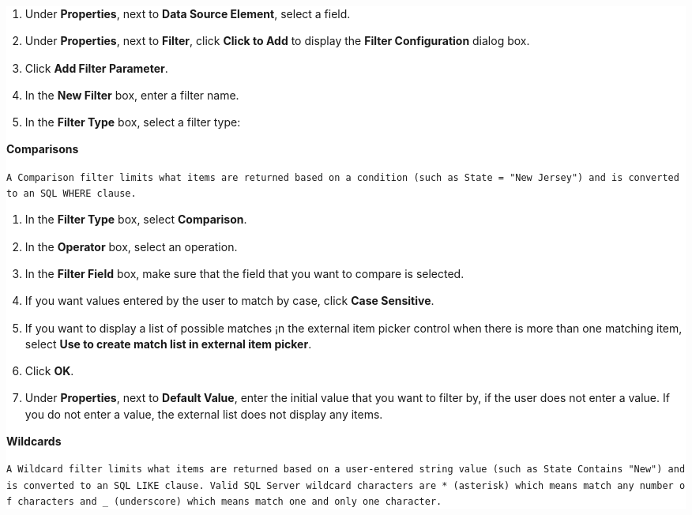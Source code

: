     
    

1. Under **Properties**, next to **Data Source Element**, select a field.
    
  
2. Under **Properties**, next to **Filter**, click **Click to Add** to display the **Filter Configuration** dialog box.
    
  
3. Click **Add Filter Parameter**.
    
  
4. In the **New Filter** box, enter a filter name.
    
  
5. In the **Filter Type** box, select a filter type:
    
    
  
    
    
 **Comparisons**
  
    
    

    
    A Comparison filter limits what items are returned based on a condition (such as State = "New Jersey") and is converted to an SQL WHERE clause.
    
1. In the **Filter Type** box, select **Comparison**.
    
  
2. In the **Operator** box, select an operation.
    
  
3. In the **Filter Field** box, make sure that the field that you want to compare is selected.
    
  
4. If you want values entered by the user to match by case, click **Case Sensitive**.
    
  
5. If you want to display a list of possible matches ¡n the external item picker control when there is more than one matching item, select **Use to create match list in external item picker**.
    
  
6. Click **OK**.
    
  
7.  Under **Properties**, next to **Default Value**, enter the initial value that you want to filter by, if the user does not enter a value. If you do not enter a value, the external list does not display any items.
    
  

    
  
    
    
 **Wildcards**
  
    
    

    
    A Wildcard filter limits what items are returned based on a user-entered string value (such as State Contains "New") and is converted to an SQL LIKE clause. Valid SQL Server wildcard characters are * (asterisk) which means match any number of characters and _ (underscore) which means match one and only one character. 
  
    
    